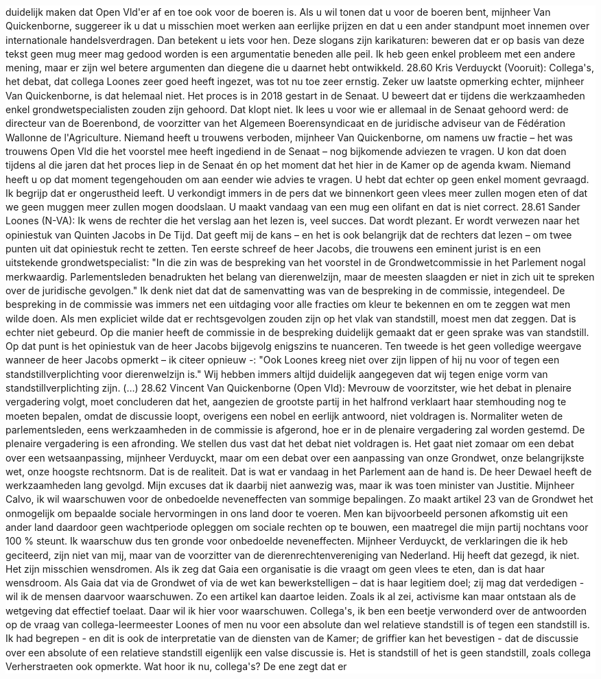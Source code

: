 duidelijk maken dat Open Vld'er af en toe ook voor de boeren is. Als u wil tonen dat u voor de boeren bent, mijnheer Van Quickenborne, suggereer ik u dat u misschien moet werken aan eerlijke prijzen en dat u een ander standpunt moet innemen over internationale handelsverdragen. Dan betekent u iets voor hen. Deze slogans zijn karikaturen: beweren dat er op basis van deze tekst geen mug meer mag gedood worden is een argumentatie beneden alle peil. Ik heb geen enkel probleem met een andere mening, maar er zijn wel betere argumenten dan diegene die u daarnet hebt ontwikkeld. 28.60 Kris Verduyckt (Vooruit): Collega's, het debat, dat collega Loones zeer goed heeft ingezet, was tot nu toe zeer ernstig. Zeker uw laatste opmerking echter, mijnheer Van Quickenborne, is dat helemaal niet. Het proces is in 2018 gestart in de Senaat. U beweert dat er tijdens die werkzaamheden enkel grondwetspecialisten zouden zijn gehoord. Dat klopt niet. Ik lees u voor wie er allemaal in de Senaat gehoord werd: de directeur van de Boerenbond, de voorzitter van het Algemeen Boerensyndicaat en de juridische adviseur van de Fédération Wallonne de l'Agriculture. Niemand heeft u trouwens verboden, mijnheer Van Quickenborne, om namens uw fractie – het was trouwens Open Vld die het voorstel mee heeft ingediend in de Senaat – nog bijkomende adviezen te vragen. U kon dat doen tijdens al die jaren dat het proces liep in de Senaat én op het moment dat het hier in de Kamer op de agenda kwam. Niemand heeft u op dat moment tegengehouden om aan eender wie advies te vragen. U hebt dat echter op geen enkel moment gevraagd. Ik begrijp dat er ongerustheid leeft. U verkondigt immers in de pers dat we binnenkort geen vlees meer zullen mogen eten of dat we geen muggen meer zullen mogen doodslaan. U maakt vandaag van een mug een olifant en dat is niet correct. 28.61 Sander Loones (N-VA): Ik wens de rechter die het verslag aan het lezen is, veel succes. Dat wordt plezant. Er wordt verwezen naar het opiniestuk van Quinten Jacobs in De Tijd. Dat geeft mij de kans – en het is ook belangrijk dat de rechters dat lezen – om twee punten uit dat opiniestuk recht te zetten. Ten eerste schreef de heer Jacobs, die trouwens een eminent jurist is en een uitstekende grondwetspecialist: "In die zin was de bespreking van het voorstel in de Grondwetcommissie in het Parlement nogal merkwaardig. Parlementsleden benadrukten het belang van dierenwelzijn, maar de meesten slaagden er niet in zich uit te spreken over de juridische gevolgen." Ik denk niet dat dat de samenvatting was van de bespreking in de commissie, integendeel. De bespreking in de commissie was immers net een uitdaging voor alle fracties om kleur te bekennen en om te zeggen wat men wilde doen. Als men expliciet wilde dat er rechtsgevolgen zouden zijn op het vlak van standstill, moest men dat zeggen. Dat is echter niet gebeurd. Op die manier heeft de commissie in de bespreking duidelijk gemaakt dat er geen sprake was van standstill. Op dat punt is het opiniestuk van de heer Jacobs bijgevolg enigszins te nuanceren. Ten tweede is het geen volledige weergave wanneer de heer Jacobs opmerkt – ik citeer opnieuw -: "Ook Loones kreeg niet over zijn lippen of hij nu voor of tegen een standstillverplichting voor dierenwelzijn is." Wij hebben immers altijd duidelijk aangegeven dat wij tegen enige vorm van standstillverplichting zijn. (…) 28.62 Vincent Van Quickenborne (Open Vld): Mevrouw de voorzitster, wie het debat in plenaire vergadering volgt, moet concluderen dat het, aangezien de grootste partij in het halfrond verklaart haar stemhouding nog te moeten bepalen, omdat de discussie loopt, overigens een nobel en eerlijk antwoord, niet voldragen is. Normaliter weten de parlementsleden, eens werkzaamheden in de commissie is afgerond, hoe er in de plenaire vergadering zal worden gestemd. De plenaire vergadering is een afronding. We stellen dus vast dat het debat niet voldragen is. Het gaat niet zomaar om een debat over een wetsaanpassing, mijnheer Verduyckt, maar om een debat over een aanpassing van onze Grondwet, onze belangrijkste wet, onze hoogste rechtsnorm. Dat is de realiteit. Dat is wat er vandaag in het Parlement aan de hand is. De heer Dewael heeft de werkzaamheden lang gevolgd. Mijn excuses dat ik daarbij niet aanwezig was, maar ik was toen minister van Justitie. Mijnheer Calvo, ik wil waarschuwen voor de onbedoelde neveneffecten van sommige bepalingen. Zo maakt artikel 23 van de Grondwet het onmogelijk om bepaalde sociale hervormingen in ons land door te voeren. Men kan bijvoorbeeld personen afkomstig uit een ander land daardoor geen wachtperiode opleggen om sociale rechten op te bouwen, een maatregel die mijn partij nochtans voor 100 % steunt. Ik waarschuw dus ten gronde voor onbedoelde neveneffecten. Mijnheer Verduyckt, de verklaringen die ik heb geciteerd, zijn niet van mij, maar van de voorzitter van de dierenrechtenvereniging van Nederland. Hij heeft dat gezegd, ik niet. Het zijn misschien wensdromen. Als ik zeg dat Gaia een organisatie is die vraagt om geen vlees te eten, dan is dat haar wensdroom. Als Gaia dat via de Grondwet of via de wet kan bewerkstelligen – dat is haar legitiem doel; zij mag dat verdedigen - wil ik de mensen daarvoor waarschuwen. Zo een artikel kan daartoe leiden. Zoals ik al zei, activisme kan maar ontstaan als de wetgeving dat effectief toelaat. Daar wil ik hier voor waarschuwen. Collega's, ik ben een beetje verwonderd over de antwoorden op de vraag van collega-leermeester Loones of men nu voor een absolute dan wel relatieve standstill is of tegen een standstill is. Ik had begrepen - en dit is ook de interpretatie van de diensten van de Kamer; de griffier kan het bevestigen - dat de discussie over een absolute of een relatieve standstill eigenlijk een valse discussie is. Het is standstill of het is geen standstill, zoals collega Verherstraeten ook opmerkte. Wat hoor ik nu, collega's? De ene zegt dat er
